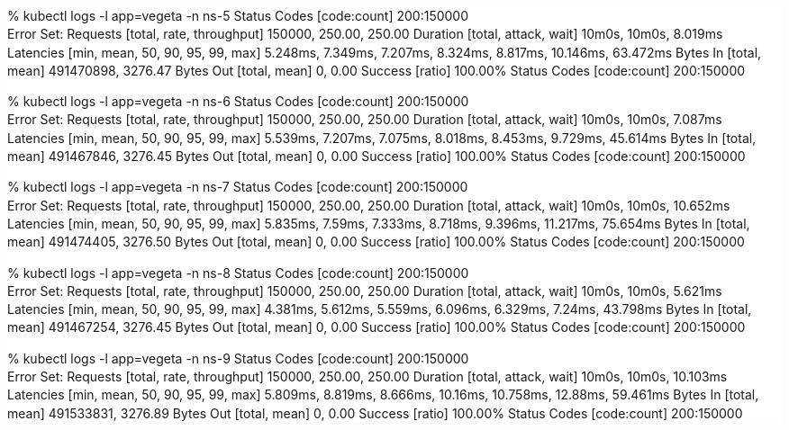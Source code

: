 % kubectl logs -l app=vegeta -n ns-5
Status Codes  [code:count]                      200:150000  
Error Set:
Requests      [total, rate, throughput]         150000, 250.00, 250.00
Duration      [total, attack, wait]             10m0s, 10m0s, 8.019ms
Latencies     [min, mean, 50, 90, 95, 99, max]  5.248ms, 7.349ms, 7.207ms, 8.324ms, 8.817ms, 10.146ms, 63.472ms
Bytes In      [total, mean]                     491470898, 3276.47
Bytes Out     [total, mean]                     0, 0.00
Success       [ratio]                           100.00%
Status Codes  [code:count]                      200:150000

% kubectl logs -l app=vegeta -n ns-6
Status Codes  [code:count]                      200:150000  
Error Set:
Requests      [total, rate, throughput]         150000, 250.00, 250.00
Duration      [total, attack, wait]             10m0s, 10m0s, 7.087ms
Latencies     [min, mean, 50, 90, 95, 99, max]  5.539ms, 7.207ms, 7.075ms, 8.018ms, 8.453ms, 9.729ms, 45.614ms
Bytes In      [total, mean]                     491467846, 3276.45
Bytes Out     [total, mean]                     0, 0.00
Success       [ratio]                           100.00%
Status Codes  [code:count]                      200:150000

% kubectl logs -l app=vegeta -n ns-7
Status Codes  [code:count]                      200:150000  
Error Set:
Requests      [total, rate, throughput]         150000, 250.00, 250.00
Duration      [total, attack, wait]             10m0s, 10m0s, 10.652ms
Latencies     [min, mean, 50, 90, 95, 99, max]  5.835ms, 7.59ms, 7.333ms, 8.718ms, 9.396ms, 11.217ms, 75.654ms
Bytes In      [total, mean]                     491474405, 3276.50
Bytes Out     [total, mean]                     0, 0.00
Success       [ratio]                           100.00%
Status Codes  [code:count]                      200:150000  

% kubectl logs -l app=vegeta -n ns-8
Status Codes  [code:count]                      200:150000  
Error Set:
Requests      [total, rate, throughput]         150000, 250.00, 250.00
Duration      [total, attack, wait]             10m0s, 10m0s, 5.621ms
Latencies     [min, mean, 50, 90, 95, 99, max]  4.381ms, 5.612ms, 5.559ms, 6.096ms, 6.329ms, 7.24ms, 43.798ms
Bytes In      [total, mean]                     491467254, 3276.45
Bytes Out     [total, mean]                     0, 0.00
Success       [ratio]                           100.00%
Status Codes  [code:count]                      200:150000

% kubectl logs -l app=vegeta -n ns-9
Status Codes  [code:count]                      200:150000  
Error Set:
Requests      [total, rate, throughput]         150000, 250.00, 250.00
Duration      [total, attack, wait]             10m0s, 10m0s, 10.103ms
Latencies     [min, mean, 50, 90, 95, 99, max]  5.809ms, 8.819ms, 8.666ms, 10.16ms, 10.758ms, 12.88ms, 59.461ms
Bytes In      [total, mean]                     491533831, 3276.89
Bytes Out     [total, mean]                     0, 0.00
Success       [ratio]                           100.00%
Status Codes  [code:count]                      200:150000 
